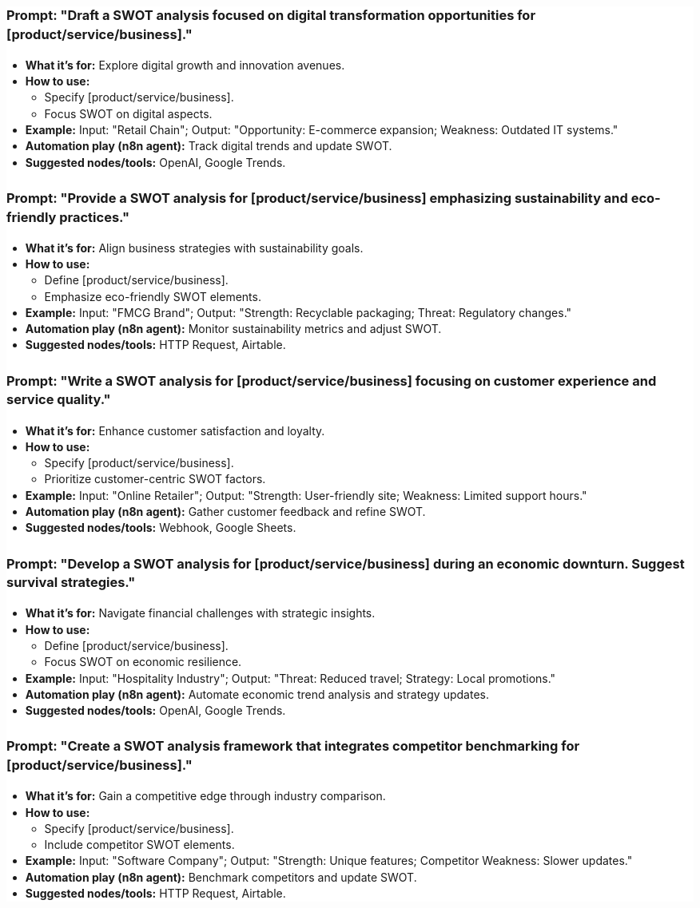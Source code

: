 ### Prompt: "Draft a SWOT analysis focused on digital transformation opportunities for [product/service/business]."
- **What it’s for:** Explore digital growth and innovation avenues.
- **How to use:** 
  - Specify [product/service/business].
  - Focus SWOT on digital aspects.
- **Example:** Input: "Retail Chain"; Output: "Opportunity: E-commerce expansion; Weakness: Outdated IT systems."
- **Automation play (n8n agent):** Track digital trends and update SWOT.
- **Suggested nodes/tools:** OpenAI, Google Trends.

### Prompt: "Provide a SWOT analysis for [product/service/business] emphasizing sustainability and eco-friendly practices."
- **What it’s for:** Align business strategies with sustainability goals.
- **How to use:** 
  - Define [product/service/business].
  - Emphasize eco-friendly SWOT elements.
- **Example:** Input: "FMCG Brand"; Output: "Strength: Recyclable packaging; Threat: Regulatory changes."
- **Automation play (n8n agent):** Monitor sustainability metrics and adjust SWOT.
- **Suggested nodes/tools:** HTTP Request, Airtable.

### Prompt: "Write a SWOT analysis for [product/service/business] focusing on customer experience and service quality."
- **What it’s for:** Enhance customer satisfaction and loyalty.
- **How to use:** 
  - Specify [product/service/business].
  - Prioritize customer-centric SWOT factors.
- **Example:** Input: "Online Retailer"; Output: "Strength: User-friendly site; Weakness: Limited support hours."
- **Automation play (n8n agent):** Gather customer feedback and refine SWOT.
- **Suggested nodes/tools:** Webhook, Google Sheets.

### Prompt: "Develop a SWOT analysis for [product/service/business] during an economic downturn. Suggest survival strategies."
- **What it’s for:** Navigate financial challenges with strategic insights.
- **How to use:** 
  - Define [product/service/business].
  - Focus SWOT on economic resilience.
- **Example:** Input: "Hospitality Industry"; Output: "Threat: Reduced travel; Strategy: Local promotions."
- **Automation play (n8n agent):** Automate economic trend analysis and strategy updates.
- **Suggested nodes/tools:** OpenAI, Google Trends.

### Prompt: "Create a SWOT analysis framework that integrates competitor benchmarking for [product/service/business]."
- **What it’s for:** Gain a competitive edge through industry comparison.
- **How to use:** 
  - Specify [product/service/business].
  - Include competitor SWOT elements.
- **Example:** Input: "Software Company"; Output: "Strength: Unique features; Competitor Weakness: Slower updates."
- **Automation play (n8n agent):** Benchmark competitors and update SWOT.
- **Suggested nodes/tools:** HTTP Request, Airtable.
